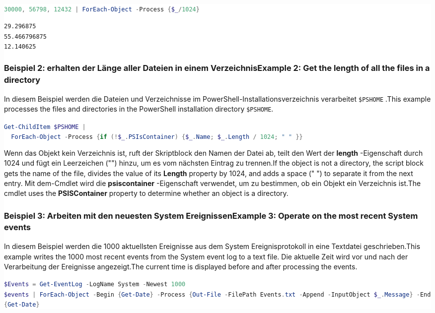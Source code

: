 ```powershell
30000, 56798, 12432 | ForEach-Object -Process {$_/1024}
```

```Output
29.296875
55.466796875
12.140625
```

### <span data-ttu-id="91ad0-150">Beispiel 2: erhalten der Länge aller Dateien in einem Verzeichnis</span><span class="sxs-lookup"><span data-stu-id="91ad0-150">Example 2: Get the length of all the files in a directory</span></span>

<span data-ttu-id="91ad0-151">In diesem Beispiel werden die Dateien und Verzeichnisse im PowerShell-Installationsverzeichnis verarbeitet `$PSHOME` .</span><span class="sxs-lookup"><span data-stu-id="91ad0-151">This example processes the files and directories in the PowerShell installation directory `$PSHOME`.</span></span>

```powershell
Get-ChildItem $PSHOME |
  ForEach-Object -Process {if (!$_.PSIsContainer) {$_.Name; $_.Length / 1024; " " }}
```

<span data-ttu-id="91ad0-152">Wenn das Objekt kein Verzeichnis ist, ruft der Skriptblock den Namen der Datei ab, teilt den Wert der **length** -Eigenschaft durch 1024 und fügt ein Leerzeichen ("") hinzu, um es vom nächsten Eintrag zu trennen.</span><span class="sxs-lookup"><span data-stu-id="91ad0-152">If the object is not a directory, the script block gets the name of the file, divides the value of its **Length** property by 1024, and adds a space (" ") to separate it from the next entry.</span></span> <span data-ttu-id="91ad0-153">Mit dem-Cmdlet wird die **psiscontainer** -Eigenschaft verwendet, um zu bestimmen, ob ein Objekt ein Verzeichnis ist.</span><span class="sxs-lookup"><span data-stu-id="91ad0-153">The cmdlet uses the **PSISContainer** property to determine whether an object is a directory.</span></span>

### <span data-ttu-id="91ad0-154">Beispiel 3: Arbeiten mit den neuesten System Ereignissen</span><span class="sxs-lookup"><span data-stu-id="91ad0-154">Example 3: Operate on the most recent System events</span></span>

<span data-ttu-id="91ad0-155">In diesem Beispiel werden die 1000 aktuellsten Ereignisse aus dem System Ereignisprotokoll in eine Textdatei geschrieben.</span><span class="sxs-lookup"><span data-stu-id="91ad0-155">This example writes the 1000 most recent events from the System event log to a text file.</span></span> <span data-ttu-id="91ad0-156">Die aktuelle Zeit wird vor und nach der Verarbeitung der Ereignisse angezeigt.</span><span class="sxs-lookup"><span data-stu-id="91ad0-156">The current time is displayed before and after processing the events.</span></span>

```powershell
$Events = Get-EventLog -LogName System -Newest 1000
$events | ForEach-Object -Begin {Get-Date} -Process {Out-File -FilePath Events.txt -Append -InputObject $_.Message} -End {Get-Date}
```
